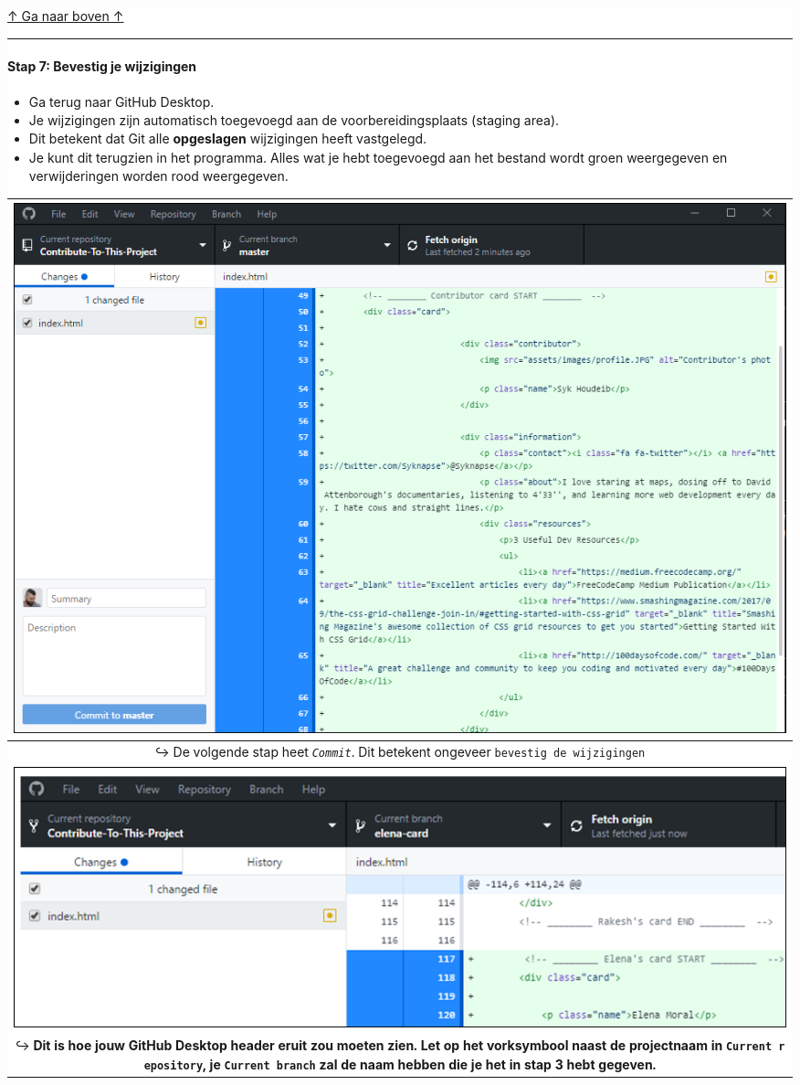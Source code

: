 [↑ Ga naar boven ↑](#snelle-toegangsindex)

---

#### Stap 7: Bevestig je wijzigingen

- Ga terug naar GitHub Desktop.
- Je wijzigingen zijn automatisch toegevoegd aan de voorbereidingsplaats (staging area).
- Dit betekent dat Git alle **opgeslagen** wijzigingen heeft vastgelegd.
- Je kunt dit terugzien in het programma. Alles wat je hebt toegevoegd aan het bestand wordt groen weergegeven en verwijderingen worden rood weergegeven.

|                                                                                                  ![Commit changes](/readme-only/commit.PNG "De wijzigingen die je hebt toegevoegd zouden in het groen moeten verschijnen aan de rechterkant van GitHub Desktop. De vastlegknop (commit button) bevindt zich linksonder")                                                                                                  |
| :----------------------------------------------------------------------------------------------------------------------------------------------------------------------------------------------------------------------------------------------------------------------------------------------------------------------------------------------------------------------------: |
| :arrow_right_hook: De volgende stap heet _`Commit`_. Dit betekent ongeveer `bevestig de wijzigingen` |
|                                                                                              ![Commit changes](/readme-only/commit-header.PNG "De wijzigingen die je hebt toegevoegd zouden in het groen moeten verschijnen aan de rechterkant van GitHub Desktop. De vastlegknop (commit button) bevindt zich linksonder")                                                                                               |
|                                                                            :arrow_right_hook: **Dit is hoe jouw GitHub Desktop header eruit zou moeten zien. Let op het vorksymbool naast de projectnaam in `Current repository`, je `Current branch` zal de naam hebben die je het in stap 3 hebt gegeven.**                                                                            |